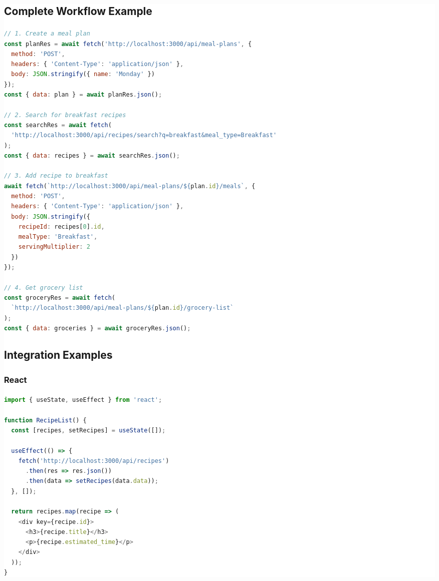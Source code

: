 ## Complete Workflow Example

```javascript
// 1. Create a meal plan
const planRes = await fetch('http://localhost:3000/api/meal-plans', {
  method: 'POST',
  headers: { 'Content-Type': 'application/json' },
  body: JSON.stringify({ name: 'Monday' })
});
const { data: plan } = await planRes.json();

// 2. Search for breakfast recipes
const searchRes = await fetch(
  'http://localhost:3000/api/recipes/search?q=breakfast&meal_type=Breakfast'
);
const { data: recipes } = await searchRes.json();

// 3. Add recipe to breakfast
await fetch(`http://localhost:3000/api/meal-plans/${plan.id}/meals`, {
  method: 'POST',
  headers: { 'Content-Type': 'application/json' },
  body: JSON.stringify({
    recipeId: recipes[0].id,
    mealType: 'Breakfast',
    servingMultiplier: 2
  })
});

// 4. Get grocery list
const groceryRes = await fetch(
  `http://localhost:3000/api/meal-plans/${plan.id}/grocery-list`
);
const { data: groceries } = await groceryRes.json();
```

## Integration Examples

### React
```javascript
import { useState, useEffect } from 'react';

function RecipeList() {
  const [recipes, setRecipes] = useState([]);

  useEffect(() => {
    fetch('http://localhost:3000/api/recipes')
      .then(res => res.json())
      .then(data => setRecipes(data.data));
  }, []);

  return recipes.map(recipe => (
    <div key={recipe.id}>
      <h3>{recipe.title}</h3>
      <p>{recipe.estimated_time}</p>
    </div>
  ));
}
```
